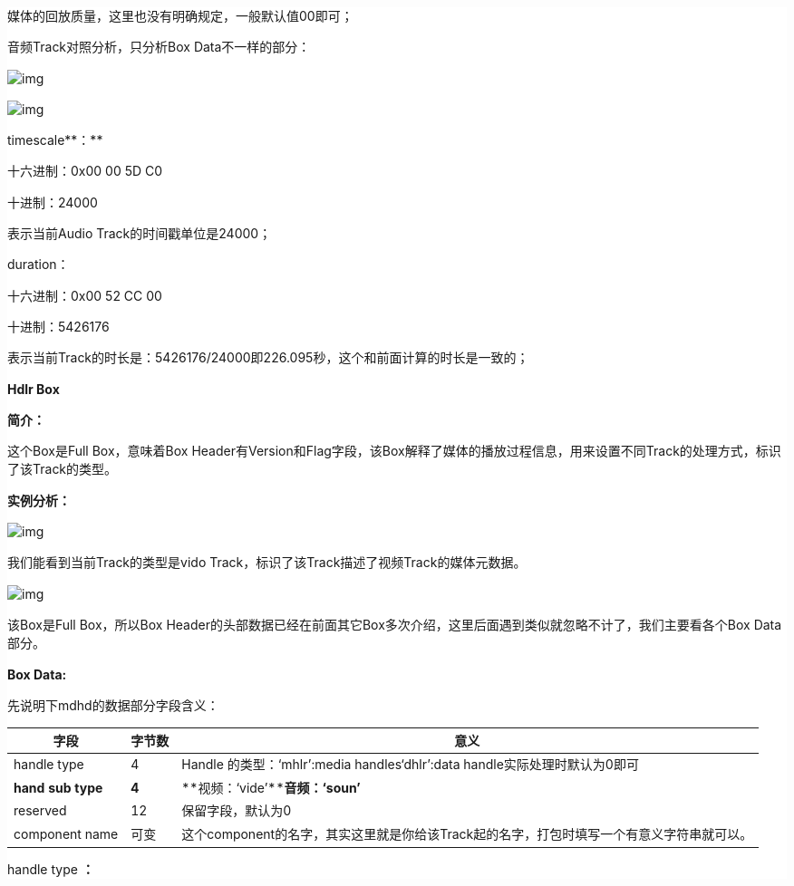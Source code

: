 媒体的回放质量，这里也没有明确规定，一般默认值00即可；

音频Track对照分析，只分析Box Data不一样的部分：

 

![img](https://mmbiz.qpic.cn/mmbiz_png/LMDDiaViaw3KKYCzic3nnnE6Xjnj0FQBK4xLAXicL6IhmKeLQKw2YorwJ2iaB36Rg2k3NiaiaHOWI4psNNWP4fTcVzhibg/640?wx_fmt=png&tp=webp&wxfrom=5&wx_lazy=1&wx_co=1)

![img](https://mmbiz.qpic.cn/mmbiz_png/LMDDiaViaw3KKYCzic3nnnE6Xjnj0FQBK4xOAJL4q8jBe4EcU99T6oCKKxuRDePVdunpXVINnibnt87FVBcneW1puQ/640?wx_fmt=png&tp=webp&wxfrom=5&wx_lazy=1&wx_co=1)

timescale**：**

十六进制：0x00 00 5D C0

十进制：24000

表示当前Audio Track的时间戳单位是24000；

duration：

十六进制：0x00 52 CC 00

十进制：5426176

表示当前Track的时长是：5426176/24000即226.095秒，这个和前面计算的时长是一致的；

 

**Hdlr Box**

**简介：**

这个Box是Full Box，意味着Box Header有Version和Flag字段，该Box解释了媒体的播放过程信息，用来设置不同Track的处理方式，标识了该Track的类型。

**实例分析：**

 

![img](https://mmbiz.qpic.cn/mmbiz_png/LMDDiaViaw3KKYCzic3nnnE6Xjnj0FQBK4xs74YB3wrvKJ0ct08EKl3y43TcbOyibtWQFvkrfH6jAe4NPwzvHicq1bA/640?wx_fmt=png&tp=webp&wxfrom=5&wx_lazy=1&wx_co=1)

我们能看到当前Track的类型是vido Track，标识了该Track描述了视频Track的媒体元数据。

 

![img](https://mmbiz.qpic.cn/mmbiz_png/LMDDiaViaw3KKYCzic3nnnE6Xjnj0FQBK4x3Y5QQRsPrMckf1vibcH7NZt83A6iabelTv9mRaAqNYCWI8zMruvlChFw/640?wx_fmt=png&tp=webp&wxfrom=5&wx_lazy=1&wx_co=1)

该Box是Full Box，所以Box Header的头部数据已经在前面其它Box多次介绍，这里后面遇到类似就忽略不计了，我们主要看各个Box Data部分。

**Box Data:**

先说明下mdhd的数据部分字段含义：

| 字段              | 字节数 | 意义                                                         |
| ----------------- | ------ | ------------------------------------------------------------ |
| handle type       | 4      | Handle 的类型：‘mhlr’:media handles‘dhlr’:data handle实际处理时默认为0即可 |
| **hand sub type** | **4**  | **视频：‘vide’****音频：‘soun’**                             |
| reserved          | 12     | 保留字段，默认为0                                            |
| component name    | 可变   | 这个component的名字，其实这里就是你给该Track起的名字，打包时填写一个有意义字符串就可以。 |

handle type **：**
